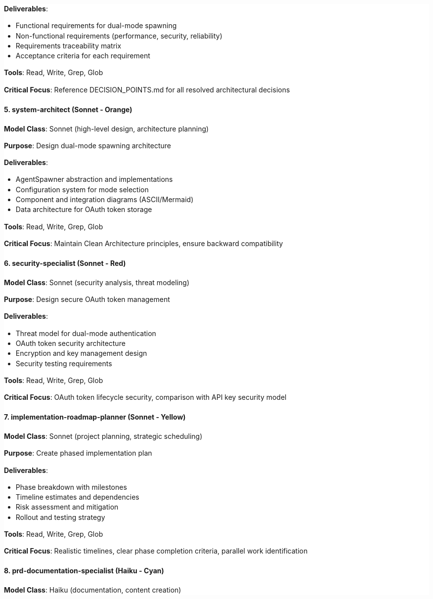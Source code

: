 **Deliverables**:
- Functional requirements for dual-mode spawning
- Non-functional requirements (performance, security, reliability)
- Requirements traceability matrix
- Acceptance criteria for each requirement

**Tools**: Read, Write, Grep, Glob

**Critical Focus**: Reference DECISION_POINTS.md for all resolved architectural decisions

#### 5. system-architect (Sonnet - Orange)
**Model Class**: Sonnet (high-level design, architecture planning)

**Purpose**: Design dual-mode spawning architecture

**Deliverables**:
- AgentSpawner abstraction and implementations
- Configuration system for mode selection
- Component and integration diagrams (ASCII/Mermaid)
- Data architecture for OAuth token storage

**Tools**: Read, Write, Grep, Glob

**Critical Focus**: Maintain Clean Architecture principles, ensure backward compatibility

#### 6. security-specialist (Sonnet - Red)
**Model Class**: Sonnet (security analysis, threat modeling)

**Purpose**: Design secure OAuth token management

**Deliverables**:
- Threat model for dual-mode authentication
- OAuth token security architecture
- Encryption and key management design
- Security testing requirements

**Tools**: Read, Write, Grep, Glob

**Critical Focus**: OAuth token lifecycle security, comparison with API key security model

#### 7. implementation-roadmap-planner (Sonnet - Yellow)
**Model Class**: Sonnet (project planning, strategic scheduling)

**Purpose**: Create phased implementation plan

**Deliverables**:
- Phase breakdown with milestones
- Timeline estimates and dependencies
- Risk assessment and mitigation
- Rollout and testing strategy

**Tools**: Read, Write, Grep, Glob

**Critical Focus**: Realistic timelines, clear phase completion criteria, parallel work identification

#### 8. prd-documentation-specialist (Haiku - Cyan)
**Model Class**: Haiku (documentation, content creation)

